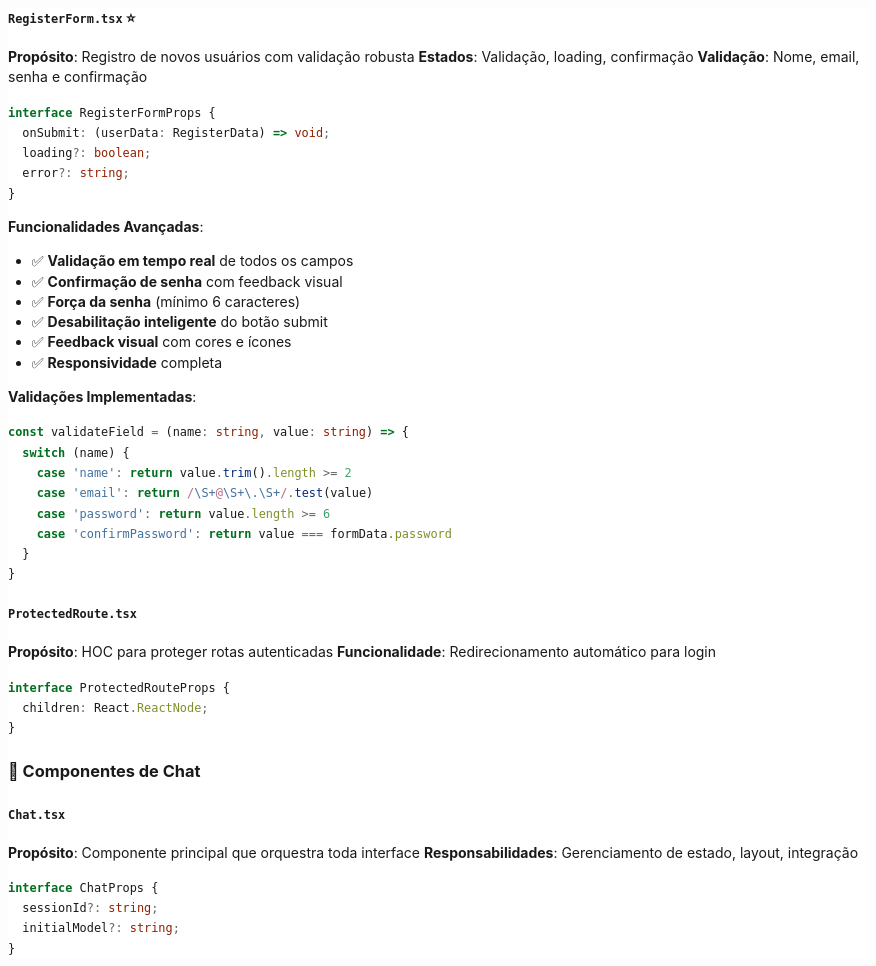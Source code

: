 #### `RegisterForm.tsx` ⭐
**Propósito**: Registro de novos usuários com validação robusta
**Estados**: Validação, loading, confirmação
**Validação**: Nome, email, senha e confirmação

```typescript
interface RegisterFormProps {
  onSubmit: (userData: RegisterData) => void;
  loading?: boolean;
  error?: string;
}
```

**Funcionalidades Avançadas**:
- ✅ **Validação em tempo real** de todos os campos
- ✅ **Confirmação de senha** com feedback visual
- ✅ **Força da senha** (mínimo 6 caracteres)
- ✅ **Desabilitação inteligente** do botão submit
- ✅ **Feedback visual** com cores e ícones
- ✅ **Responsividade** completa

**Validações Implementadas**:
```typescript
const validateField = (name: string, value: string) => {
  switch (name) {
    case 'name': return value.trim().length >= 2
    case 'email': return /\S+@\S+\.\S+/.test(value)
    case 'password': return value.length >= 6
    case 'confirmPassword': return value === formData.password
  }
}
```

#### `ProtectedRoute.tsx`
**Propósito**: HOC para proteger rotas autenticadas
**Funcionalidade**: Redirecionamento automático para login

```typescript
interface ProtectedRouteProps {
  children: React.ReactNode;
}
```

### 💬 Componentes de Chat

#### `Chat.tsx`
**Propósito**: Componente principal que orquestra toda interface
**Responsabilidades**: Gerenciamento de estado, layout, integração

```typescript
interface ChatProps {
  sessionId?: string;
  initialModel?: string;
}
```
